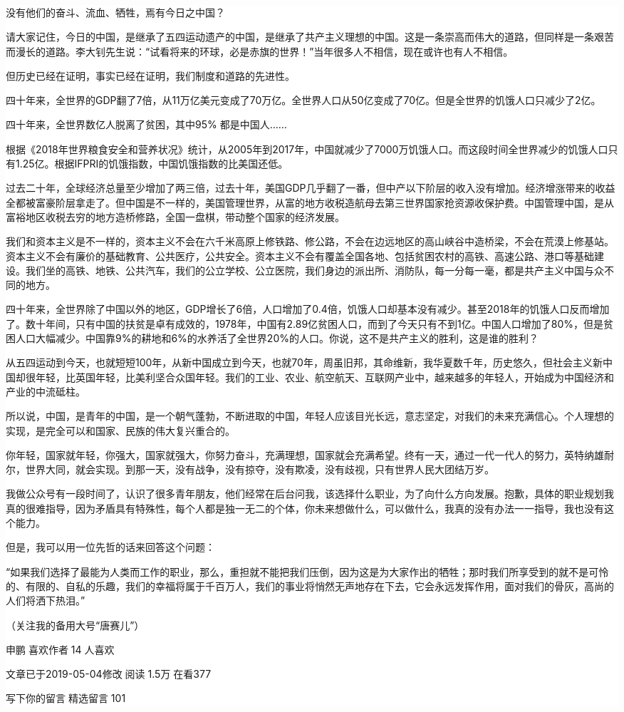 没有他们的奋斗、流血、牺牲，焉有今日之中国？



请大家记住，今日的中国，是继承了五四运动遗产的中国，是继承了共产主义理想的中国。这是一条崇高而伟大的道路，但同样是一条艰苦而漫长的道路。李大钊先生说：“试看将来的环球，必是赤旗的世界！”当年很多人不相信，现在或许也有人不相信。

但历史已经在证明，事实已经在证明，我们制度和道路的先进性。

四十年来，全世界的GDP翻了7倍，从11万亿美元变成了70万亿。全世界人口从50亿变成了70亿。但是全世界的饥饿人口只减少了2亿。

四十年来，全世界数亿人脱离了贫困，其中95% 都是中国人……

根据《2018年世界粮食安全和营养状况》统计，从2005年到2017年，中国就减少了7000万饥饿人口。而这段时间全世界减少的饥饿人口只有1.25亿。根据IFPRI的饥饿指数，中国饥饿指数的比美国还低。

过去二十年，全球经济总量至少增加了两三倍，过去十年，美国GDP几乎翻了一番，但中产以下阶层的收入没有增加。经济增涨带来的收益全都被富豪阶层拿走了。但中国是不一样的，美国管理世界，从富的地方收税造航母去第三世界国家抢资源收保护费。中国管理中国，是从富裕地区收税去穷的地方造桥修路，全国一盘棋，带动整个国家的经济发展。

我们和资本主义是不一样的，资本主义不会在六千米高原上修铁路、修公路，不会在边远地区的高山峡谷中造桥梁，不会在荒漠上修基站。资本主义不会有廉价的基础教育、公共医疗，公共安全。资本主义不会有覆盖全国各地、包括贫困农村的高铁、高速公路、港口等基础建设。我们坐的高铁、地铁、公共汽车，我们的公立学校、公立医院，我们身边的派出所、消防队，每一分每一毫，都是共产主义中国与众不同的地方。



四十年来，全世界除了中国以外的地区，GDP增长了6倍，人口增加了0.4倍，饥饿人口却基本没有减少。甚至2018年的饥饿人口反而增加了。数十年间，只有中国的扶贫是卓有成效的，1978年，中国有2.89亿贫困人口，而到了今天只有不到1亿。中国人口增加了80%，但是贫困人口大幅减少。中国靠9%的耕地和6%的水养活了全世界20%的人口。你说，这不是共产主义的胜利，这是谁的胜利？

从五四运动到今天，也就短短100年，从新中国成立到今天，也就70年，周虽旧邦，其命维新，我华夏数千年，历史悠久，但社会主义新中国却很年轻，比英国年轻，比美利坚合众国年轻。我们的工业、农业、航空航天、互联网产业中，越来越多的年轻人，开始成为中国经济和产业的中流砥柱。



所以说，中国，是青年的中国，是一个朝气蓬勃，不断进取的中国，年轻人应该目光长远，意志坚定，对我们的未来充满信心。个人理想的实现，是完全可以和国家、民族的伟大复兴重合的。

你年轻，国家就年轻，你强大，国家就强大，你努力奋斗，充满理想，国家就会充满希望。终有一天，通过一代一代人的努力，英特纳雄耐尔，世界大同，就会实现。到那一天，没有战争，没有掠夺，没有欺凌，没有歧视，只有世界人民大团结万岁。

我做公众号有一段时间了，认识了很多青年朋友，他们经常在后台问我，该选择什么职业，为了向什么方向发展。抱歉，具体的职业规划我真的很难指导，因为矛盾具有特殊性，每个人都是独一无二的个体，你未来想做什么，可以做什么，我真的没有办法一一指导，我也没有这个能力。

但是，我可以用一位先哲的话来回答这个问题：

“如果我们选择了最能为人类而工作的职业，那么，重担就不能把我们压倒，因为这是为大家作出的牺牲；那时我们所享受到的就不是可怜的、有限的、自私的乐趣，我们的幸福将属于千百万人，我们的事业将悄然无声地存在下去，它会永远发挥作用，面对我们的骨灰，高尚的人们将洒下热泪。”


（关注我的备用大号“唐赛儿”）





申鹏
喜欢作者
14 人喜欢

文章已于2019-05-04修改
阅读 1.5万
 在看377

写下你的留言
精选留言
 101

